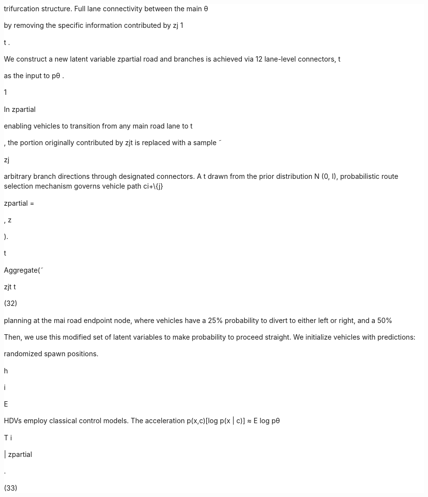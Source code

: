trifurcation structure. Full lane connectivity between the main θ

by removing the specific information contributed by zj 1

t . 

We construct a new latent variable zpartial road and branches is achieved via 12 lane-level connectors, t

as the input to pθ . 

1

In zpartial

enabling vehicles to transition from any main road lane to t

, the portion originally contributed by zjt is replaced with a sample ˜

zj

arbitrary branch directions through designated connectors. A t drawn from the prior distribution N \(0, I\), probabilistic route selection mechanism governs vehicle path ci\+\\\{j\}

zpartial =

, z

\). 

t

Aggregate\(˜

zjt t

\(32\)

planning at the mai road endpoint node, where vehicles have a 25% probability to divert to either left or right, and a 50%

Then, we use this modified set of latent variables to make probability to proceed straight. We initialize vehicles with predictions:

randomized spawn positions. 

h



i

E

HDVs employ classical control models. The acceleration p\(x,c\)\[log p\(x | c\)\] ≈ E log pθ

T i

| zpartial

. 

\(33\)
